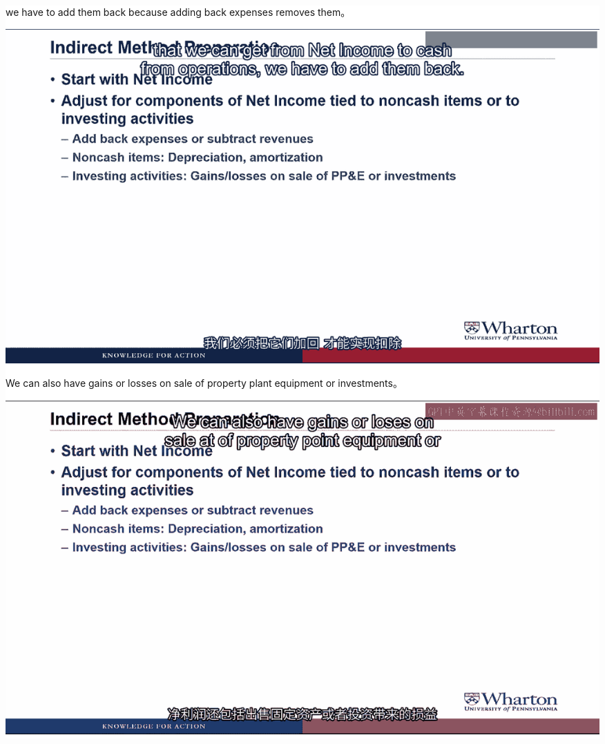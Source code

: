 we have to add them back because adding back expenses removes them。

![](img/2e12111f9e24d8b65c194a7601d18d36_43.png)

We can also have gains or losses on sale of property plant equipment or investments。

![](img/2e12111f9e24d8b65c194a7601d18d36_45.png)

